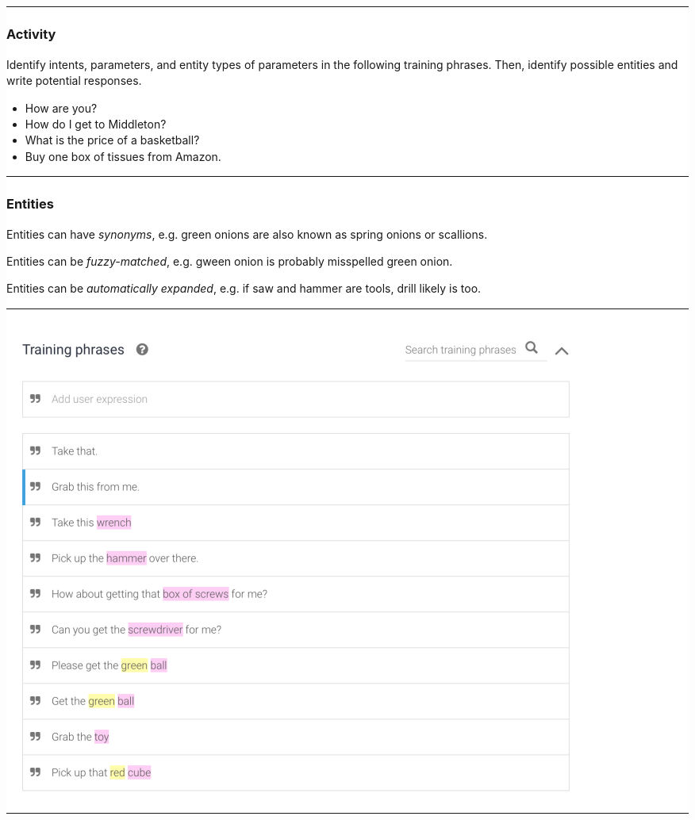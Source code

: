 </div>

---

### Activity

Identify intents, parameters, and entity types of parameters in the following training phrases. Then, identify possible entities and write potential responses.

<div>

 - How are you?
 - How do I get to Middleton?
 - What is the price of a basketball?
 - Buy one box of tissues from Amazon.

</div>

---

### Entities

Entities can  have *synonyms*, e.g. green onions are also known as spring onions or scallions. 

Entities can be *fuzzy-matched*, e.g. gween onion is probably misspelled green onion.

Entities can be *automatically expanded*, e.g. if saw and hammer are tools, drill likely is too.

---

![bg 60%](figures/intent-example.png)

---
